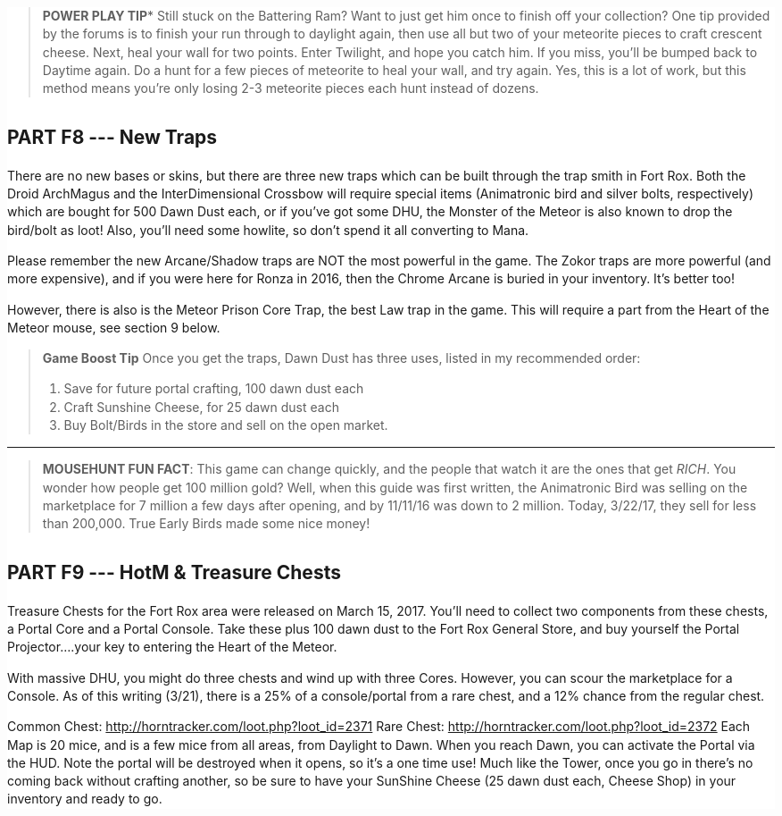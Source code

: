 > **POWER PLAY TIP***
> Still stuck on the Battering Ram? Want to just get him once to finish off your collection?  One tip provided by the forums is to finish your run through to daylight again, then use all but two of your meteorite pieces to craft crescent cheese.  Next, heal your wall for two points.  Enter Twilight, and hope you catch him. If you miss, you’ll be bumped back to Daytime again. Do a hunt for a few pieces of meteorite to heal your wall, and try again.   Yes, this is a lot of work, but this method means you’re only losing 2-3 meteorite pieces each hunt instead of dozens.

## PART F8 --- New Traps

There are no new bases or skins, but there are three new traps which can be built through the trap smith in Fort Rox.  Both the Droid ArchMagus and the InterDimensional Crossbow will require special items (Animatronic bird and silver bolts, respectively) which are bought for 500 Dawn Dust each, or if you’ve got some DHU, the Monster of the Meteor is also known to drop the bird/bolt as loot!   Also, you’ll need some howlite, so don’t spend it all converting to Mana.

Please remember the new Arcane/Shadow traps are NOT the most powerful in the game. The Zokor traps are more powerful (and more expensive), and if you were here for Ronza in 2016, then the Chrome Arcane is buried in your inventory. It’s better too!

However, there is also is the Meteor Prison Core Trap, the best Law trap in the game. This will require a part from the Heart of the Meteor mouse, see section 9 below.

> **Game Boost Tip**
> Once you get the traps, Dawn Dust has three uses, listed in my recommended order:
>
>  1. Save for future portal crafting, 100 dawn dust each
>  2. Craft Sunshine Cheese, for 25 dawn dust each
>  3. Buy Bolt/Birds in the store and sell on the open market.

----

> **MOUSEHUNT FUN FACT**:
> This game can change quickly, and the people that watch it are the ones that get *RICH*. You wonder how people get 100 million gold?  Well, when this guide was first written, the Animatronic Bird was selling on the marketplace for 7 million a few days after opening, and by 11/11/16 was down to 2 million.  Today, 3/22/17, they sell for less than 200,000.
> True Early Birds made some nice money!

## PART F9 --- HotM & Treasure Chests

Treasure Chests for the Fort Rox area were released on March 15, 2017.   You’ll need to collect two components from these chests, a Portal Core and a Portal Console. Take these plus 100 dawn dust to the Fort Rox General Store, and buy yourself the Portal Projector….your key to entering the Heart of the Meteor.

With massive DHU, you might do three chests and wind up with three Cores.  However, you can scour the marketplace for a Console.   As of this writing (3/21), there is a 25% of a console/portal from a rare chest, and a 12% chance from the regular chest.

Common Chest:  http://horntracker.com/loot.php?loot_id=2371
Rare Chest:  http://horntracker.com/loot.php?loot_id=2372
Each Map is 20 mice, and is a few mice from all areas, from Daylight to Dawn.
When you reach Dawn, you can activate the Portal via the HUD.  Note the portal will be destroyed when it opens, so it’s a one time use!  Much like the Tower, once you go in there’s no coming back without crafting another, so be sure to have your SunShine Cheese (25 dawn dust each, Cheese Shop) in your inventory and ready to go.
